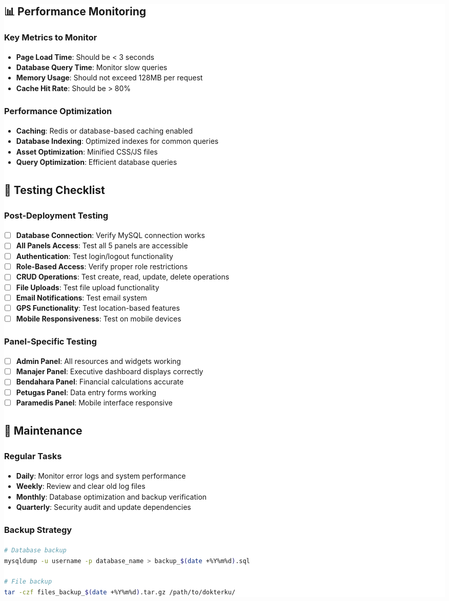 ## 📊 Performance Monitoring

### Key Metrics to Monitor
- **Page Load Time**: Should be < 3 seconds
- **Database Query Time**: Monitor slow queries
- **Memory Usage**: Should not exceed 128MB per request
- **Cache Hit Rate**: Should be > 80%

### Performance Optimization
- **Caching**: Redis or database-based caching enabled
- **Database Indexing**: Optimized indexes for common queries
- **Asset Optimization**: Minified CSS/JS files
- **Query Optimization**: Efficient database queries

## 🧪 Testing Checklist

### Post-Deployment Testing
- [ ] **Database Connection**: Verify MySQL connection works
- [ ] **All Panels Access**: Test all 5 panels are accessible
- [ ] **Authentication**: Test login/logout functionality
- [ ] **Role-Based Access**: Verify proper role restrictions
- [ ] **CRUD Operations**: Test create, read, update, delete operations
- [ ] **File Uploads**: Test file upload functionality
- [ ] **Email Notifications**: Test email system
- [ ] **GPS Functionality**: Test location-based features
- [ ] **Mobile Responsiveness**: Test on mobile devices

### Panel-Specific Testing
- [ ] **Admin Panel**: All resources and widgets working
- [ ] **Manajer Panel**: Executive dashboard displays correctly
- [ ] **Bendahara Panel**: Financial calculations accurate
- [ ] **Petugas Panel**: Data entry forms working
- [ ] **Paramedis Panel**: Mobile interface responsive

## 🔧 Maintenance

### Regular Tasks
- **Daily**: Monitor error logs and system performance
- **Weekly**: Review and clear old log files
- **Monthly**: Database optimization and backup verification
- **Quarterly**: Security audit and update dependencies

### Backup Strategy
```bash
# Database backup
mysqldump -u username -p database_name > backup_$(date +%Y%m%d).sql

# File backup
tar -czf files_backup_$(date +%Y%m%d).tar.gz /path/to/dokterku/
```
